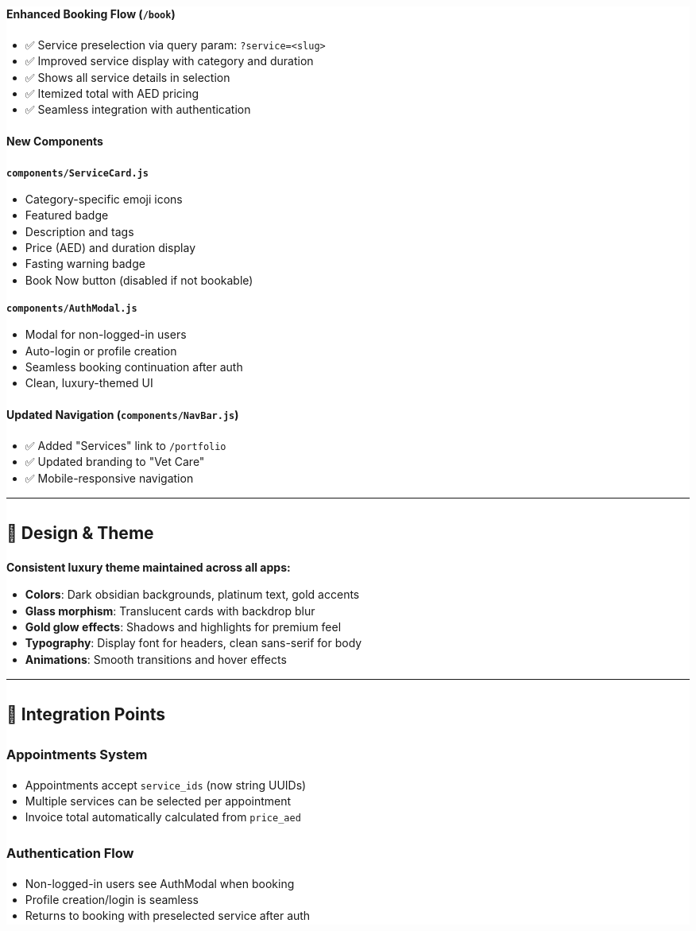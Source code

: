 #### Enhanced Booking Flow (`/book`)
- ✅ Service preselection via query param: `?service=<slug>`
- ✅ Improved service display with category and duration
- ✅ Shows all service details in selection
- ✅ Itemized total with AED pricing
- ✅ Seamless integration with authentication

#### New Components

**`components/ServiceCard.js`**
- Category-specific emoji icons
- Featured badge
- Description and tags
- Price (AED) and duration display
- Fasting warning badge
- Book Now button (disabled if not bookable)

**`components/AuthModal.js`**
- Modal for non-logged-in users
- Auto-login or profile creation
- Seamless booking continuation after auth
- Clean, luxury-themed UI

#### Updated Navigation (`components/NavBar.js`)
- ✅ Added "Services" link to `/portfolio`
- ✅ Updated branding to "Vet Care"
- ✅ Mobile-responsive navigation

---

## 🎨 Design & Theme

**Consistent luxury theme maintained across all apps:**
- **Colors**: Dark obsidian backgrounds, platinum text, gold accents
- **Glass morphism**: Translucent cards with backdrop blur
- **Gold glow effects**: Shadows and highlights for premium feel
- **Typography**: Display font for headers, clean sans-serif for body
- **Animations**: Smooth transitions and hover effects

---

## 🔗 Integration Points

### Appointments System
- Appointments accept `service_ids` (now string UUIDs)
- Multiple services can be selected per appointment
- Invoice total automatically calculated from `price_aed`

### Authentication Flow
- Non-logged-in users see AuthModal when booking
- Profile creation/login is seamless
- Returns to booking with preselected service after auth

